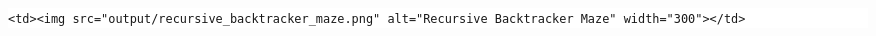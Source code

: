     <td><img src="output/recursive_backtracker_maze.png" alt="Recursive Backtracker Maze" width="300"></td>